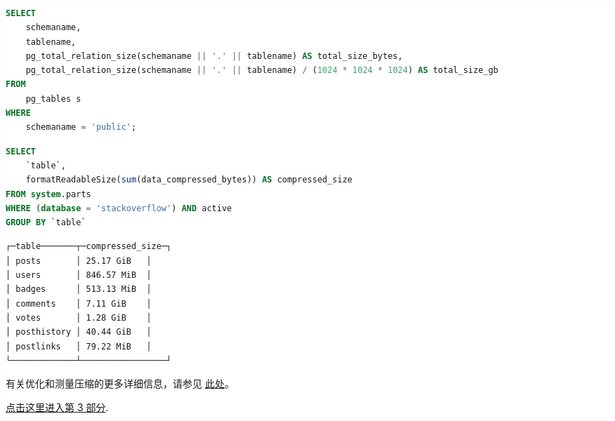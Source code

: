 ```sql title="查询 (Postgres)"
SELECT
    schemaname,
    tablename,
    pg_total_relation_size(schemaname || '.' || tablename) AS total_size_bytes,
    pg_total_relation_size(schemaname || '.' || tablename) / (1024 * 1024 * 1024) AS total_size_gb
FROM
    pg_tables s
WHERE
    schemaname = 'public';
```

```sql title="查询 (ClickHouse)"
SELECT
	`table`,
	formatReadableSize(sum(data_compressed_bytes)) AS compressed_size
FROM system.parts
WHERE (database = 'stackoverflow') AND active
GROUP BY `table`
```

```response title="响应"
┌─table───────┬─compressed_size─┐
│ posts       │ 25.17 GiB  	│
│ users       │ 846.57 MiB 	│
│ badges      │ 513.13 MiB 	│
│ comments    │ 7.11 GiB   	│
│ votes       │ 1.28 GiB   	│
│ posthistory │ 40.44 GiB  	│
│ postlinks   │ 79.22 MiB  	│
└─────────────┴─────────────────┘
```

有关优化和测量压缩的更多详细信息，请参见 [此处](/data-compression/compression-in-clickhouse)。

[点击这里进入第 3 部分](/migrations/postgresql/data-modeling-techniques).
